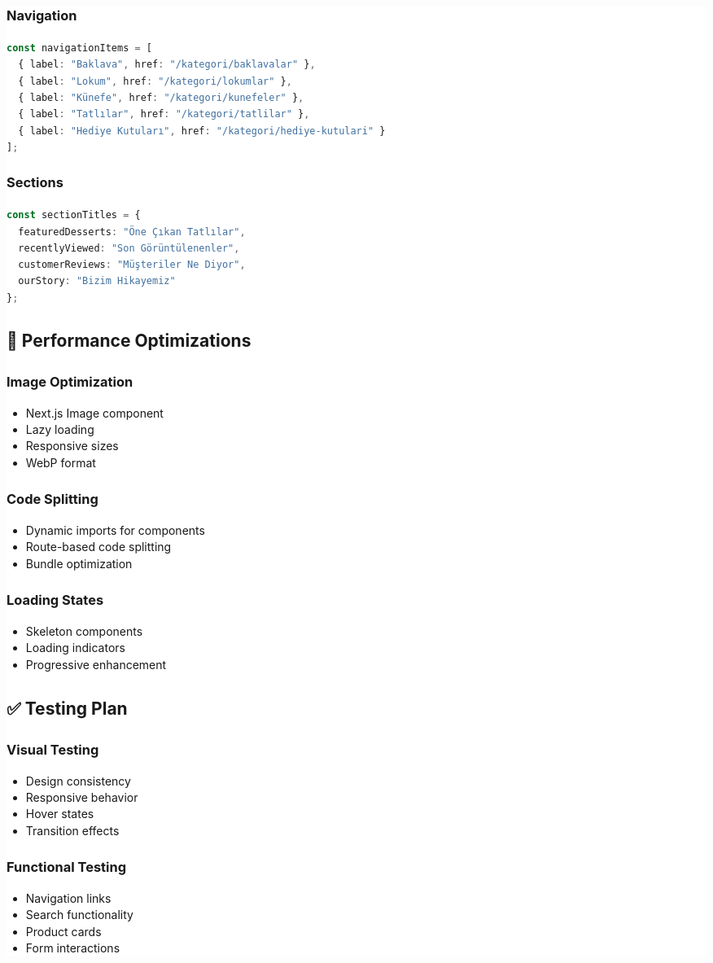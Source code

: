 ### Navigation
```typescript
const navigationItems = [
  { label: "Baklava", href: "/kategori/baklavalar" },
  { label: "Lokum", href: "/kategori/lokumlar" },
  { label: "Künefe", href: "/kategori/kunefeler" },
  { label: "Tatlılar", href: "/kategori/tatlilar" },
  { label: "Hediye Kutuları", href: "/kategori/hediye-kutulari" }
];
```

### Sections
```typescript
const sectionTitles = {
  featuredDesserts: "Öne Çıkan Tatlılar",
  recentlyViewed: "Son Görüntülenenler",
  customerReviews: "Müşteriler Ne Diyor",
  ourStory: "Bizim Hikayemiz"
};
```

## 🚀 Performance Optimizations

### Image Optimization
- Next.js Image component
- Lazy loading
- Responsive sizes
- WebP format

### Code Splitting
- Dynamic imports for components
- Route-based code splitting
- Bundle optimization

### Loading States
- Skeleton components
- Loading indicators
- Progressive enhancement

## ✅ Testing Plan

### Visual Testing
- Design consistency
- Responsive behavior
- Hover states
- Transition effects

### Functional Testing
- Navigation links
- Search functionality
- Product cards
- Form interactions
